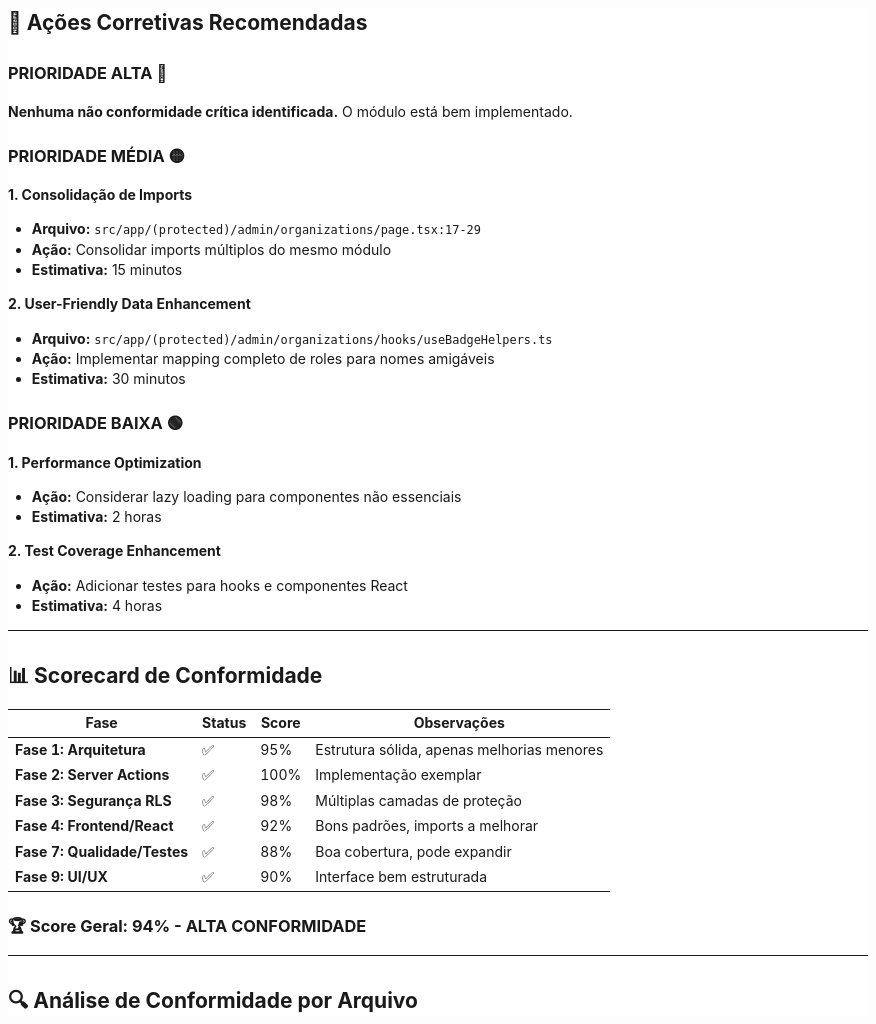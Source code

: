 
## 🎯 Ações Corretivas Recomendadas

### **PRIORIDADE ALTA** 🔴

**Nenhuma não conformidade crítica identificada.** O módulo está bem implementado.

### **PRIORIDADE MÉDIA** 🟡

**1. Consolidação de Imports** 
- **Arquivo:** `src/app/(protected)/admin/organizations/page.tsx:17-29`
- **Ação:** Consolidar imports múltiplos do mesmo módulo
- **Estimativa:** 15 minutos

**2. User-Friendly Data Enhancement**
- **Arquivo:** `src/app/(protected)/admin/organizations/hooks/useBadgeHelpers.ts`
- **Ação:** Implementar mapping completo de roles para nomes amigáveis
- **Estimativa:** 30 minutos

### **PRIORIDADE BAIXA** 🟢

**1. Performance Optimization**
- **Ação:** Considerar lazy loading para componentes não essenciais
- **Estimativa:** 2 horas

**2. Test Coverage Enhancement**
- **Ação:** Adicionar testes para hooks e componentes React
- **Estimativa:** 4 horas

---

## 📊 Scorecard de Conformidade

| **Fase** | **Status** | **Score** | **Observações** |
|----------|------------|-----------|-----------------|
| **Fase 1: Arquitetura** | ✅ | 95% | Estrutura sólida, apenas melhorias menores |
| **Fase 2: Server Actions** | ✅ | 100% | Implementação exemplar |
| **Fase 3: Segurança RLS** | ✅ | 98% | Múltiplas camadas de proteção |
| **Fase 4: Frontend/React** | ✅ | 92% | Bons padrões, imports a melhorar |
| **Fase 7: Qualidade/Testes** | ✅ | 88% | Boa cobertura, pode expandir |
| **Fase 9: UI/UX** | ✅ | 90% | Interface bem estruturada |

### **🏆 Score Geral: 94% - ALTA CONFORMIDADE**

---

## 🔍 Análise de Conformidade por Arquivo
